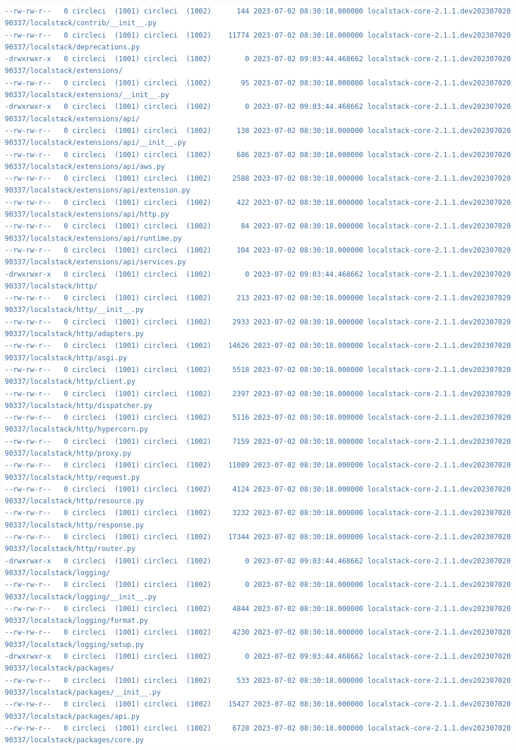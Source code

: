 ```diff
--rw-rw-r--   0 circleci  (1001) circleci  (1002)      144 2023-07-02 08:30:18.000000 localstack-core-2.1.1.dev20230702090337/localstack/contrib/__init__.py
--rw-rw-r--   0 circleci  (1001) circleci  (1002)    11774 2023-07-02 08:30:18.000000 localstack-core-2.1.1.dev20230702090337/localstack/deprecations.py
-drwxrwxr-x   0 circleci  (1001) circleci  (1002)        0 2023-07-02 09:03:44.468662 localstack-core-2.1.1.dev20230702090337/localstack/extensions/
--rw-rw-r--   0 circleci  (1001) circleci  (1002)       95 2023-07-02 08:30:18.000000 localstack-core-2.1.1.dev20230702090337/localstack/extensions/__init__.py
-drwxrwxr-x   0 circleci  (1001) circleci  (1002)        0 2023-07-02 09:03:44.468662 localstack-core-2.1.1.dev20230702090337/localstack/extensions/api/
--rw-rw-r--   0 circleci  (1001) circleci  (1002)      138 2023-07-02 08:30:18.000000 localstack-core-2.1.1.dev20230702090337/localstack/extensions/api/__init__.py
--rw-rw-r--   0 circleci  (1001) circleci  (1002)      686 2023-07-02 08:30:18.000000 localstack-core-2.1.1.dev20230702090337/localstack/extensions/api/aws.py
--rw-rw-r--   0 circleci  (1001) circleci  (1002)     2588 2023-07-02 08:30:18.000000 localstack-core-2.1.1.dev20230702090337/localstack/extensions/api/extension.py
--rw-rw-r--   0 circleci  (1001) circleci  (1002)      422 2023-07-02 08:30:18.000000 localstack-core-2.1.1.dev20230702090337/localstack/extensions/api/http.py
--rw-rw-r--   0 circleci  (1001) circleci  (1002)       84 2023-07-02 08:30:18.000000 localstack-core-2.1.1.dev20230702090337/localstack/extensions/api/runtime.py
--rw-rw-r--   0 circleci  (1001) circleci  (1002)      104 2023-07-02 08:30:18.000000 localstack-core-2.1.1.dev20230702090337/localstack/extensions/api/services.py
-drwxrwxr-x   0 circleci  (1001) circleci  (1002)        0 2023-07-02 09:03:44.468662 localstack-core-2.1.1.dev20230702090337/localstack/http/
--rw-rw-r--   0 circleci  (1001) circleci  (1002)      213 2023-07-02 08:30:18.000000 localstack-core-2.1.1.dev20230702090337/localstack/http/__init__.py
--rw-rw-r--   0 circleci  (1001) circleci  (1002)     2933 2023-07-02 08:30:18.000000 localstack-core-2.1.1.dev20230702090337/localstack/http/adapters.py
--rw-rw-r--   0 circleci  (1001) circleci  (1002)    14626 2023-07-02 08:30:18.000000 localstack-core-2.1.1.dev20230702090337/localstack/http/asgi.py
--rw-rw-r--   0 circleci  (1001) circleci  (1002)     5518 2023-07-02 08:30:18.000000 localstack-core-2.1.1.dev20230702090337/localstack/http/client.py
--rw-rw-r--   0 circleci  (1001) circleci  (1002)     2397 2023-07-02 08:30:18.000000 localstack-core-2.1.1.dev20230702090337/localstack/http/dispatcher.py
--rw-rw-r--   0 circleci  (1001) circleci  (1002)     5116 2023-07-02 08:30:18.000000 localstack-core-2.1.1.dev20230702090337/localstack/http/hypercorn.py
--rw-rw-r--   0 circleci  (1001) circleci  (1002)     7159 2023-07-02 08:30:18.000000 localstack-core-2.1.1.dev20230702090337/localstack/http/proxy.py
--rw-rw-r--   0 circleci  (1001) circleci  (1002)    11089 2023-07-02 08:30:18.000000 localstack-core-2.1.1.dev20230702090337/localstack/http/request.py
--rw-rw-r--   0 circleci  (1001) circleci  (1002)     4124 2023-07-02 08:30:18.000000 localstack-core-2.1.1.dev20230702090337/localstack/http/resource.py
--rw-rw-r--   0 circleci  (1001) circleci  (1002)     3232 2023-07-02 08:30:18.000000 localstack-core-2.1.1.dev20230702090337/localstack/http/response.py
--rw-rw-r--   0 circleci  (1001) circleci  (1002)    17344 2023-07-02 08:30:18.000000 localstack-core-2.1.1.dev20230702090337/localstack/http/router.py
-drwxrwxr-x   0 circleci  (1001) circleci  (1002)        0 2023-07-02 09:03:44.468662 localstack-core-2.1.1.dev20230702090337/localstack/logging/
--rw-rw-r--   0 circleci  (1001) circleci  (1002)        0 2023-07-02 08:30:18.000000 localstack-core-2.1.1.dev20230702090337/localstack/logging/__init__.py
--rw-rw-r--   0 circleci  (1001) circleci  (1002)     4844 2023-07-02 08:30:18.000000 localstack-core-2.1.1.dev20230702090337/localstack/logging/format.py
--rw-rw-r--   0 circleci  (1001) circleci  (1002)     4230 2023-07-02 08:30:18.000000 localstack-core-2.1.1.dev20230702090337/localstack/logging/setup.py
-drwxrwxr-x   0 circleci  (1001) circleci  (1002)        0 2023-07-02 09:03:44.468662 localstack-core-2.1.1.dev20230702090337/localstack/packages/
--rw-rw-r--   0 circleci  (1001) circleci  (1002)      533 2023-07-02 08:30:18.000000 localstack-core-2.1.1.dev20230702090337/localstack/packages/__init__.py
--rw-rw-r--   0 circleci  (1001) circleci  (1002)    15427 2023-07-02 08:30:18.000000 localstack-core-2.1.1.dev20230702090337/localstack/packages/api.py
--rw-rw-r--   0 circleci  (1001) circleci  (1002)     6728 2023-07-02 08:30:18.000000 localstack-core-2.1.1.dev20230702090337/localstack/packages/core.py
```